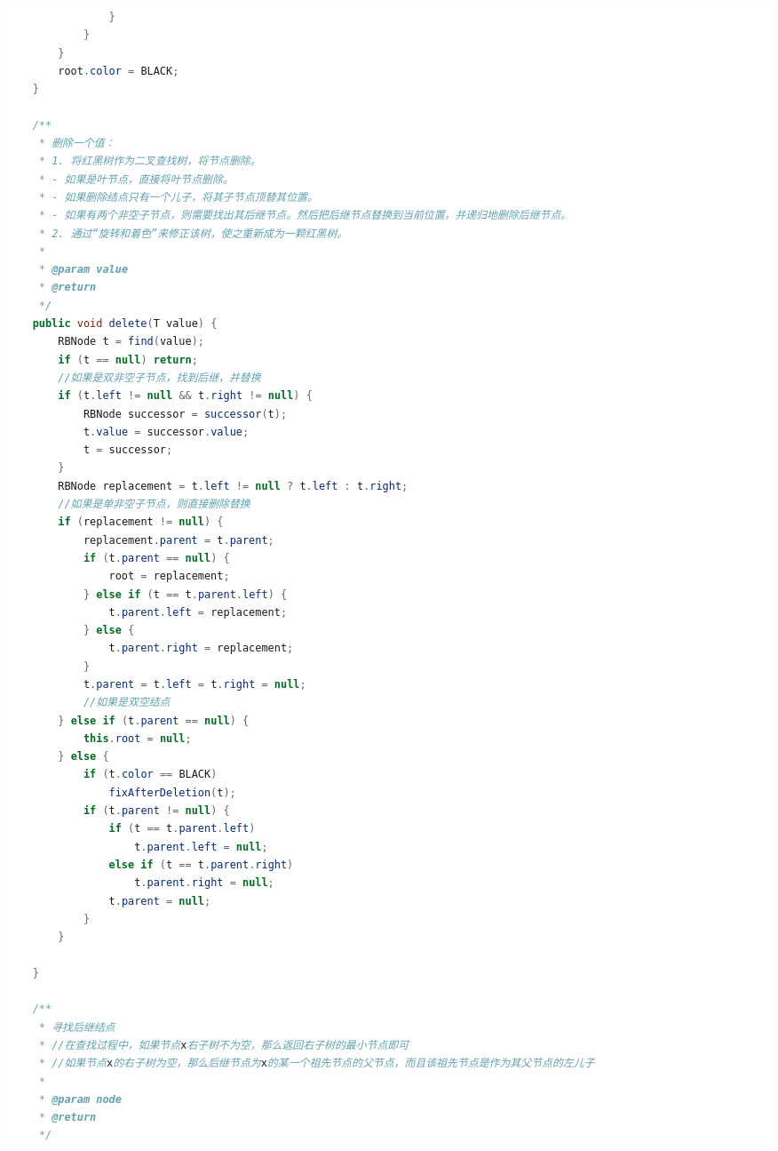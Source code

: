 ````java
                }
            }
        }
        root.color = BLACK;
    }

    /**
     * 删除一个值：
     * 1. 将红黑树作为二叉查找树，将节点删除。
     * - 如果是叶节点，直接将叶节点删除。
     * - 如果删除结点只有一个儿子，将其子节点顶替其位置。
     * - 如果有两个非空子节点，则需要找出其后继节点。然后把后继节点替换到当前位置，并递归地删除后继节点。
     * 2. 通过“旋转和着色”来修正该树，使之重新成为一颗红黑树。
     *
     * @param value
     * @return
     */
    public void delete(T value) {
        RBNode t = find(value);
        if (t == null) return;
        //如果是双非空子节点，找到后继，并替换
        if (t.left != null && t.right != null) {
            RBNode successor = successor(t);
            t.value = successor.value;
            t = successor;
        }
        RBNode replacement = t.left != null ? t.left : t.right;
        //如果是单非空子节点，则直接删除替换
        if (replacement != null) {
            replacement.parent = t.parent;
            if (t.parent == null) {
                root = replacement;
            } else if (t == t.parent.left) {
                t.parent.left = replacement;
            } else {
                t.parent.right = replacement;
            }
            t.parent = t.left = t.right = null;
            //如果是双空结点
        } else if (t.parent == null) {
            this.root = null;
        } else {
            if (t.color == BLACK)
                fixAfterDeletion(t);
            if (t.parent != null) {
                if (t == t.parent.left)
                    t.parent.left = null;
                else if (t == t.parent.right)
                    t.parent.right = null;
                t.parent = null;
            }
        }

    }

    /**
     * 寻找后继结点
     * //在查找过程中，如果节点x右子树不为空，那么返回右子树的最小节点即可
     * //如果节点x的右子树为空，那么后继节点为x的某一个祖先节点的父节点，而且该祖先节点是作为其父节点的左儿子
     *
     * @param node
     * @return
     */
````